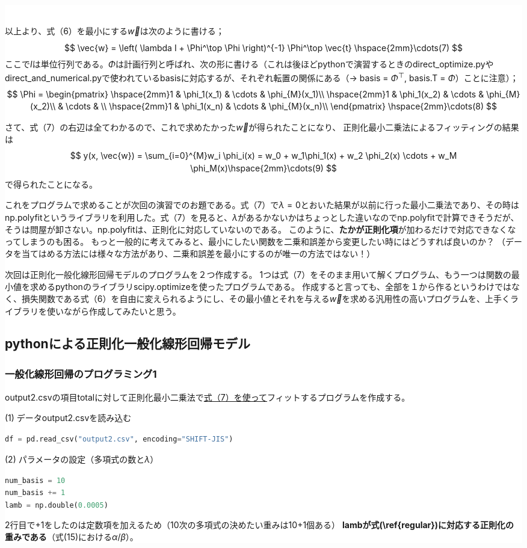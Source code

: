 <br>

以上より、式（6）を最小にする$\vec{w}$は次のように書ける；
$$
\vec{w} = \left(
\lambda I + \Phi^\top \Phi
\right)^{-1}
\Phi^\top \vec{t}
\hspace{2mm}\cdots(7)
$$
ここで$I$は単位行列である。$\Phi$は計画行列と呼ばれ、次の形に書ける（これは後ほどpythonで演習するときのdirect_optimize.pyやdirect_and_numerical.pyで使われているbasisに対応するが、それぞれ転置の関係にある（$\rightarrow$ basis = $\Phi^\top$, basis.T = $\Phi$）ことに注意）；
$$
\Phi =
\begin{pmatrix}
\hspace{2mm}1 & \phi_1(x_1) & \cdots & \phi_{M}(x_1)\\
\hspace{2mm}1 & \phi_1(x_2) & \cdots & \phi_{M}(x_2)\\
 & \cdots & \\
\hspace{2mm}1 & \phi_1(x_n) & \cdots & \phi_{M}(x_n)\\
\end{pmatrix} \hspace{2mm}\cdots(8)
$$

さて、式（7）の右辺は全てわかるので、これで求めたかった$\vec{w}$が得られたことになり、
正則化最小二乗法によるフィッティングの結果は
$$
y(x, \vec{w}) = \sum_{i=0}^{M}w_i \phi_i(x) = w_0 + w_1\phi_1(x) + w_2 \phi_2(x) \cdots + w_M \phi_M(x)\hspace{2mm}\cdots(9)
$$
で得られたことになる。



これをプログラムで求めることが次回の演習でのお題である。式（7）で$\lambda=0$とおいた結果が以前に行った最小二乗法であり、その時はnp.polyfitというライブラリを利用した。式（7）を見ると、$\lambda$があるかないかはちょっとした違いなのでnp.polyfitで計算できそうだが、そうは問屋が卸さない。np.polyfitは、正則化に対応していないのである。
このように、**たかが正則化項**が加わるだけで対応できなくなってしまうのも困る。
もっと一般的に考えてみると、最小にしたい関数を二乗和誤差から変更したい時にはどうすれば良いのか？
（データを当てはめる方法には様々な方法があり、二乗和誤差を最小にするのが唯一の方法ではない！）

次回は正則化一般化線形回帰モデルのプログラムを２つ作成する。
1つは式（7）をそのまま用いて解くプログラム、もう一つは関数の最小値を求めるpythonのライブラリscipy.optimizeを使ったプログラムである。
作成すると言っても、全部を１から作るというわけではなく、損失関数である式（6）を自由に変えられるようにし、その最小値とそれを与える$\vec{w}$を求める汎用性の高いプログラムを、上手くライブラリを使いながら作成してみたいと思う。



## pythonによる正則化一般化線形回帰モデル
### 一般化線形回帰のプログラミング1
output2.csvの項目totalに対して正則化最小二乗法で<u>式（7）を使って</u>フィットするプログラムを作成する。


(1) データoutput2.csvを読み込む
```py
df = pd.read_csv("output2.csv", encoding="SHIFT-JIS") 
```
(2) パラメータの設定（多項式の数と$\lambda$）
```py
num_basis = 10 
num_basis += 1 
lamb = np.double(0.0005)
```
2行目で$+1$をしたのは定数項を加えるため（10次の多項式の決めたい重みは10+1個ある）
**lambが式(\ref{regular})に対応する正則化の重みである**（式(15)における$\alpha/\beta$）。
